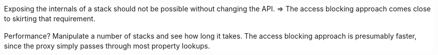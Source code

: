 Exposing the internals of a stack should not be possible without changing the API. =\> The access blocking approach comes close to skirting that requirement.

Performance? Manipulate a number of stacks and see how long it takes. The access blocking approach is presumably faster, since the proxy simply passes through most property lookups.